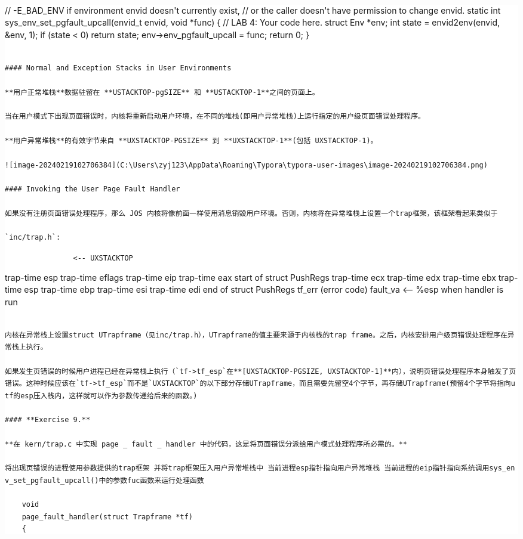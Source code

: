 //	-E_BAD_ENV if environment envid doesn't currently exist,
//		or the caller doesn't have permission to change envid.
static int
sys_env_set_pgfault_upcall(envid_t envid, void *func)
{
	// LAB 4: Your code here.
	struct Env *env;
	int state = envid2env(envid, &env, 1);
	if (state < 0) return state;
	env->env_pgfault_upcall = func;
	return 0;
}
```

#### Normal and Exception Stacks in User Environments

**用户正常堆栈**数据驻留在 **USTACKTOP-pgSIZE** 和 **USTACKTOP-1**之间的页面上。

当在用户模式下出现页面错误时，内核将重新启动用户环境，在不同的堆栈(即用户异常堆栈)上运行指定的用户级页面错误处理程序。

**用户异常堆栈**的有效字节来自 **UXSTACKTOP-PGSIZE** 到 **UXSTACKTOP-1**(包括 UXSTACKTOP-1)。

![image-20240219102706384](C:\Users\zyj123\AppData\Roaming\Typora\typora-user-images\image-20240219102706384.png)

#### Invoking the User Page Fault Handler

如果没有注册页面错误处理程序，那么 JOS 内核将像前面一样使用消息销毁用户环境。否则，内核将在异常堆栈上设置一个trap框架，该框架看起来类似于

`inc/trap.h`:

```
                    <-- UXSTACKTOP
trap-time esp
trap-time eflags
trap-time eip
trap-time eax       start of struct PushRegs
trap-time ecx
trap-time edx
trap-time ebx
trap-time esp
trap-time ebp
trap-time esi
trap-time edi       end of struct PushRegs
tf_err (error code)
fault_va            <-- %esp when handler is run
```

内核在异常栈上设置struct UTrapframe（见inc/trap.h），UTrapframe的值主要来源于内核栈的trap frame。之后，内核安排用户级页错误处理程序在异常栈上执行。

如果发生页错误的时候用户进程已经在异常栈上执行（`tf->tf_esp`在**[UXSTACKTOP-PGSIZE, UXSTACKTOP-1]**内），说明页错误处理程序本身触发了页错误。这种时候应该在`tf->tf_esp`而不是`UXSTACKTOP`的以下部分存储UTrapframe，而且需要先留空4个字节，再存储UTrapframe(预留4个字节将指向utf的esp压入栈内，这样就可以作为参数传递给后来的函数。)

#### **Exercise 9.** 

**在 kern/trap.c 中实现 page _ fault _ handler 中的代码，这是将页面错误分派给用户模式处理程序所必需的。**

将出现页错误的进程使用参数提供的trap框架 并将trap框架压入用户异常堆栈中 当前进程esp指针指向用户异常堆栈 当前进程的eip指针指向系统调用sys_env_set_pgfault_upcall()中的参数fuc函数来运行处理函数

	void
	page_fault_handler(struct Trapframe *tf)
	{
```